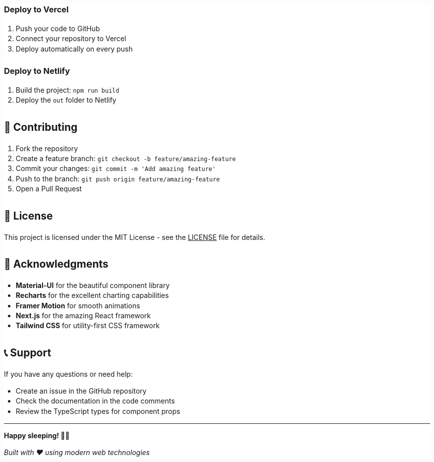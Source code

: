 ### Deploy to Vercel
1. Push your code to GitHub
2. Connect your repository to Vercel
3. Deploy automatically on every push

### Deploy to Netlify
1. Build the project: `npm run build`
2. Deploy the `out` folder to Netlify

## 🤝 Contributing

1. Fork the repository
2. Create a feature branch: `git checkout -b feature/amazing-feature`
3. Commit your changes: `git commit -m 'Add amazing feature'`
4. Push to the branch: `git push origin feature/amazing-feature`
5. Open a Pull Request

## 📄 License

This project is licensed under the MIT License - see the [LICENSE](LICENSE) file for details.

## 🙏 Acknowledgments

- **Material-UI** for the beautiful component library
- **Recharts** for the excellent charting capabilities
- **Framer Motion** for smooth animations
- **Next.js** for the amazing React framework
- **Tailwind CSS** for utility-first CSS framework

## 📞 Support

If you have any questions or need help:
- Create an issue in the GitHub repository
- Check the documentation in the code comments
- Review the TypeScript types for component props

---

**Happy sleeping! 🌙✨**

*Built with ❤️ using modern web technologies*





